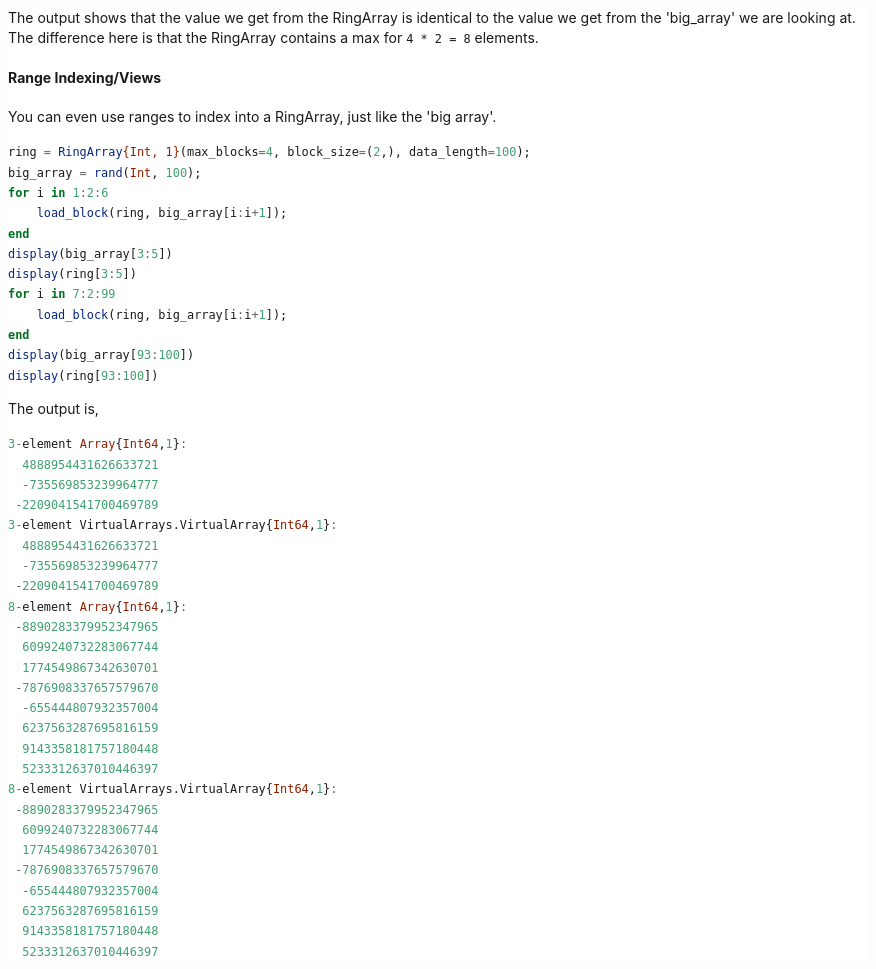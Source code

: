 The output shows that the value we get from the RingArray is identical to the value we get from the 'big_array' we are looking at. The difference here is that the RingArray contains a max for `4 * 2 = 8` elements.

#### Range Indexing/Views

You can even use ranges to index into a RingArray, just like the 'big array'.

```julia
ring = RingArray{Int, 1}(max_blocks=4, block_size=(2,), data_length=100);
big_array = rand(Int, 100);
for i in 1:2:6
    load_block(ring, big_array[i:i+1]);
end
display(big_array[3:5])
display(ring[3:5])
for i in 7:2:99
    load_block(ring, big_array[i:i+1]);
end
display(big_array[93:100])
display(ring[93:100])
```

The output is,

```julia
3-element Array{Int64,1}:
  4888954431626633721
  -735569853239964777
 -2209041541700469789
3-element VirtualArrays.VirtualArray{Int64,1}:
  4888954431626633721
  -735569853239964777
 -2209041541700469789
8-element Array{Int64,1}:
 -8890283379952347965
  6099240732283067744
  1774549867342630701
 -7876908337657579670
  -655444807932357004
  6237563287695816159
  9143358181757180448
  5233312637010446397
8-element VirtualArrays.VirtualArray{Int64,1}:
 -8890283379952347965
  6099240732283067744
  1774549867342630701
 -7876908337657579670
  -655444807932357004
  6237563287695816159
  9143358181757180448
  5233312637010446397
```
